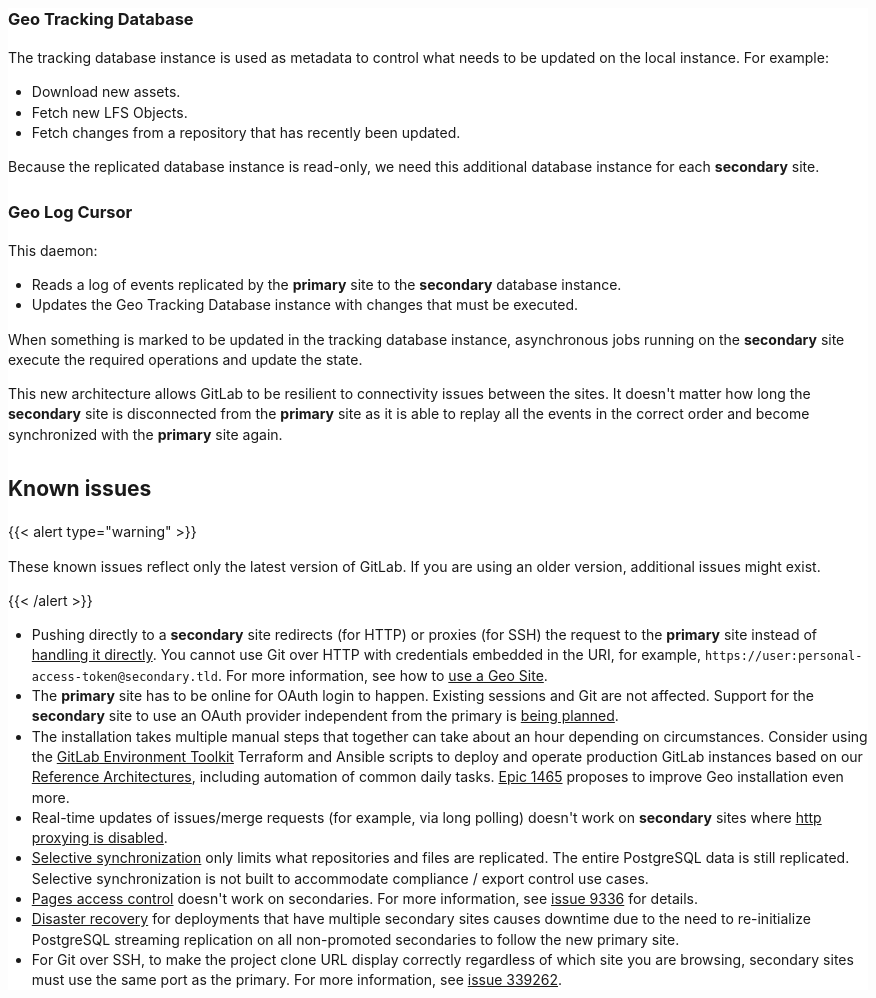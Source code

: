### Geo Tracking Database

The tracking database instance is used as metadata to control what needs to be updated on the local instance. For example:

- Download new assets.
- Fetch new LFS Objects.
- Fetch changes from a repository that has recently been updated.

Because the replicated database instance is read-only, we need this additional database instance for each **secondary** site.

### Geo Log Cursor

This daemon:

- Reads a log of events replicated by the **primary** site to the **secondary** database instance.
- Updates the Geo Tracking Database instance with changes that must be executed.

When something is marked to be updated in the tracking database instance, asynchronous jobs running on the **secondary** site execute the required operations and update the state.

This new architecture allows GitLab to be resilient to connectivity issues between the sites. It doesn't matter how long the **secondary** site is disconnected from the **primary** site as it is able to replay all the events in the correct order and become synchronized with the **primary** site again.

## Known issues

{{< alert type="warning" >}}

These known issues reflect only the latest version of GitLab. If you are using an older version, additional issues might exist.

{{< /alert >}}

- Pushing directly to a **secondary** site redirects (for HTTP) or proxies (for SSH) the request to the **primary** site instead of [handling it directly](https://gitlab.com/gitlab-org/gitlab/-/issues/1381). You cannot use Git over HTTP with credentials embedded in the URI, for example, `https://user:personal-access-token@secondary.tld`. For more information, see how to [use a Geo Site](replication/usage.md).
- The **primary** site has to be online for OAuth login to happen. Existing sessions and Git are not affected. Support for the **secondary** site to use an OAuth provider independent from the primary is [being planned](https://gitlab.com/gitlab-org/gitlab/-/issues/208465).
- The installation takes multiple manual steps that together can take about an hour depending on circumstances. Consider using the
  [GitLab Environment Toolkit](https://gitlab.com/gitlab-org/gitlab-environment-toolkit) Terraform and Ansible scripts to deploy and operate production
  GitLab instances based on our [Reference Architectures](../reference_architectures/_index.md), including automation of common daily tasks.
  [Epic 1465](https://gitlab.com/groups/gitlab-org/-/epics/1465) proposes to improve Geo installation even more.
- Real-time updates of issues/merge requests (for example, via long polling) doesn't work on **secondary** sites where [http proxying is disabled](secondary_proxy/_index.md#disable-secondary-site-http-proxying).
- [Selective synchronization](replication/selective_synchronization.md) only limits what repositories and files are replicated. The entire PostgreSQL data is still replicated. Selective synchronization is not built to accommodate compliance / export control use cases.
- [Pages access control](../../user/project/pages/pages_access_control.md) doesn't work on secondaries. For more information, see [issue 9336](https://gitlab.com/gitlab-org/gitlab/-/issues/9336) for details.
- [Disaster recovery](disaster_recovery/_index.md) for deployments that have multiple secondary sites causes downtime due to the need to re-initialize PostgreSQL streaming replication on all non-promoted secondaries to follow the new primary site.
- For Git over SSH, to make the project clone URL display correctly regardless of which site you are browsing, secondary sites must use the same port as the primary.
  For more information, see [issue 339262](https://gitlab.com/gitlab-org/gitlab/-/issues/339262).